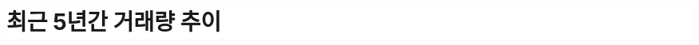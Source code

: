 # 최근 5년간 거래량 추이


<div style="width:100%;">
    <canvas id="deal_progress" height="200"></canvas>
</div>

<script>
new Chart(document.getElementById("deal_progress"), {
    type: 'line',
    data: {
        labels: ['201402','201403','201404','201405','201406','201407','201408','201409','201410','201411','201412','201501','201502','201503','201504','201505','201506','201507','201508','201509','201510','201511','201512','201601','201602','201603','201604','201605','201606','201607','201608','201609','201610','201611','201612','201701','201702','201703','201704','201705','201706','201707','201708','201709','201710','201711','201712','201801','201802','201803','201804','201805','201806','201807','201808','201809','201810','201811','201812','201901','201902'],
        datasets: [{
            label: '매매',
            pointRadius: 1,
            data: [63, 59, 49, 53, 27, 41, 42, 53, 46, 31, 36, 40, 46, 56, 56, 39, 38, 38, 48, 50, 62, 32, 33, 26, 23, 31, 23, 18, 20, 27, 27, 33, 51, 30, 25, 24, 32, 15, 21, 42, 23, 12, 19, 15, 10, 17, 21, 16, 8, 19, 14, 12, 16, 17, 14, 19, 20, 15, 15, 12, 4],
            borderColor: "rgba(255, 201, 14, 1)",
            backgroundColor: "rgba(255, 201, 14, 0.5)",
            fill: false,
            lineTension: 0
        },{
            label: '전월세',
            pointRadius: 1,
            data: [27, 21, 27, 25, 21, 26, 18, 18, 20, 19, 24, 38, 20, 24, 21, 21, 21, 15, 26, 11, 25, 18, 27, 31, 24, 23, 22, 26, 20, 19, 16, 11, 24, 24, 18, 28, 22, 26, 23, 26, 24, 12, 29, 19, 12, 15, 12, 29, 27, 25, 24, 19, 22, 20, 14, 17, 19, 14, 21, 30, 4],
            borderColor: "rgba(0, 141, 185, 1)",
            backgroundColor: "rgba(0, 141, 185, 0.5)",
            fill: false,
            lineTension: 0
        }
        ]
    },
    options: {
        responsive: true,
        title: {
            display: false
        },
        tooltips: {
            mode: 'index',
            intersect: false
        },
        hover: {
            mode: 'nearest',
            intersect: true
        },
        scales: {
            xAxes: [{
                display: true,
                scaleLabel: {
                    display: true,
                    labelString: '년/월'
                }
            }],
            yAxes: [{
                display: true,